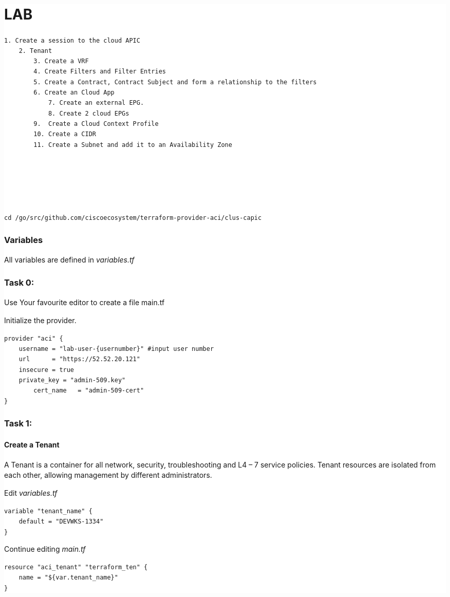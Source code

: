 
# LAB

	1. Create a session to the cloud APIC
		2. Tenant
			3. Create a VRF
			4. Create Filters and Filter Entries
			5. Create a Contract, Contract Subject and form a relationship to the filters
			6. Create an Cloud App
				7. Create an external EPG.
				8. Create 2 cloud EPGs
			9.  Create a Cloud Context Profile
			10. Create a CIDR
			11. Create a Subnet and add it to an Availability Zone





		 
	cd /go/src/github.com/ciscoecosystem/terraform-provider-aci/clus-capic

### Variables

All variables are defined in <em>variables.tf</em>



### Task 0:

Use Your favourite editor to create a file main.tf

Initialize the provider.

	provider "aci" {
  	    username = "lab-user-{usernumber}" #input user number
  	    url      = "https://52.52.20.121"
  	    insecure = true
	    private_key = "admin-509.key"
            cert_name   = "admin-509-cert"
	}

### Task 1:
#### Create a Tenant
A Tenant is a container for all network, security, troubleshooting and L4 – 7 service policies.   Tenant resources are isolated from each other, allowing management by different administrators. 

Edit <em>variables.tf</em>

	variable "tenant_name" {
  		default = "DEVWKS-1334" 
	}
Continue editing <em>main.tf</em>

	resource "aci_tenant" "terraform_ten" {
  		name = "${var.tenant_name}"
	} 
